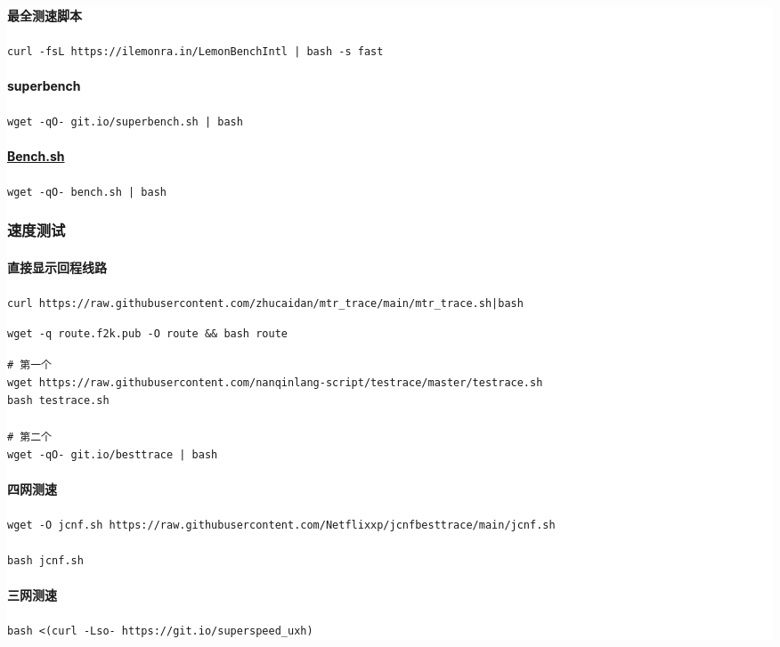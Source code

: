 #### 最全测速脚本

```
curl -fsL https://ilemonra.in/LemonBenchIntl | bash -s fast

```

#### superbench

```
wget -qO- git.io/superbench.sh | bash

```

#### [Bench.sh](http://bench.sh/)

```
wget -qO- bench.sh | bash

```

### 速度测试

#### 直接显示回程线路

```
curl https://raw.githubusercontent.com/zhucaidan/mtr_trace/main/mtr_trace.sh|bash

```
```
wget -q route.f2k.pub -O route && bash route

```
```
# 第一个
wget https://raw.githubusercontent.com/nanqinlang-script/testrace/master/testrace.sh
bash testrace.sh

# 第二个
wget -qO- git.io/besttrace | bash

```

#### 四网测速

```
wget -O jcnf.sh https://raw.githubusercontent.com/Netflixxp/jcnfbesttrace/main/jcnf.sh

bash jcnf.sh

```

#### 三网测速

```
bash <(curl -Lso- https://git.io/superspeed_uxh)

```
